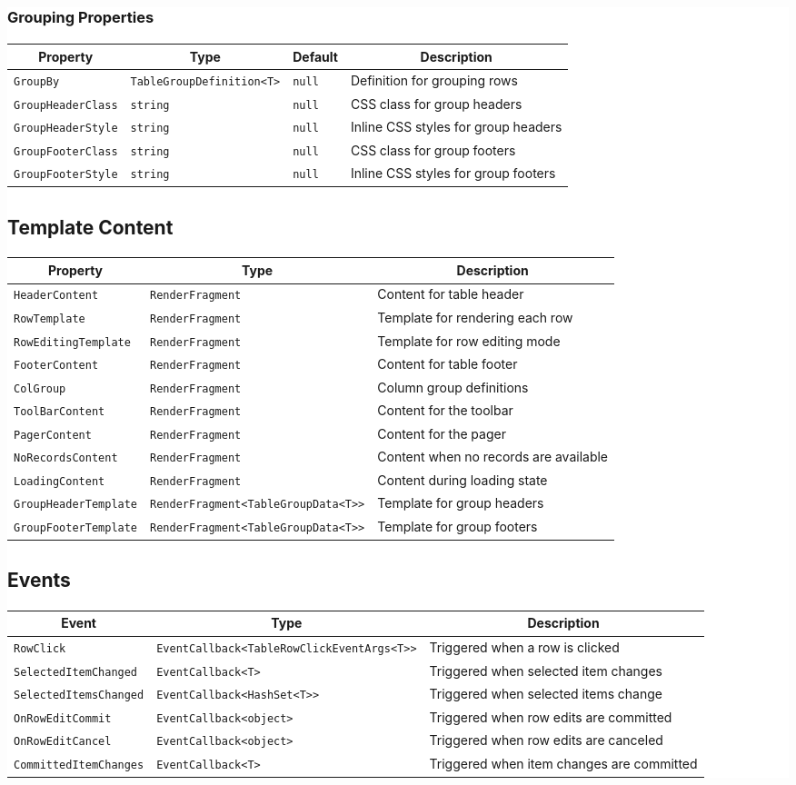 ### Grouping Properties

| Property | Type | Default | Description |
|----------|------|---------|-------------|
| `GroupBy` | `TableGroupDefinition<T>` | `null` | Definition for grouping rows |
| `GroupHeaderClass` | `string` | `null` | CSS class for group headers |
| `GroupHeaderStyle` | `string` | `null` | Inline CSS styles for group headers |
| `GroupFooterClass` | `string` | `null` | CSS class for group footers |
| `GroupFooterStyle` | `string` | `null` | Inline CSS styles for group footers |

## Template Content

| Property | Type | Description |
|----------|------|-------------|
| `HeaderContent` | `RenderFragment` | Content for table header |
| `RowTemplate` | `RenderFragment` | Template for rendering each row |
| `RowEditingTemplate` | `RenderFragment` | Template for row editing mode |
| `FooterContent` | `RenderFragment` | Content for table footer |
| `ColGroup` | `RenderFragment` | Column group definitions |
| `ToolBarContent` | `RenderFragment` | Content for the toolbar |
| `PagerContent` | `RenderFragment` | Content for the pager |
| `NoRecordsContent` | `RenderFragment` | Content when no records are available |
| `LoadingContent` | `RenderFragment` | Content during loading state |
| `GroupHeaderTemplate` | `RenderFragment<TableGroupData<T>>` | Template for group headers |
| `GroupFooterTemplate` | `RenderFragment<TableGroupData<T>>` | Template for group footers |

## Events

| Event | Type | Description |
|-------|------|-------------|
| `RowClick` | `EventCallback<TableRowClickEventArgs<T>>` | Triggered when a row is clicked |
| `SelectedItemChanged` | `EventCallback<T>` | Triggered when selected item changes |
| `SelectedItemsChanged` | `EventCallback<HashSet<T>>` | Triggered when selected items change |
| `OnRowEditCommit` | `EventCallback<object>` | Triggered when row edits are committed |
| `OnRowEditCancel` | `EventCallback<object>` | Triggered when row edits are canceled |
| `CommittedItemChanges` | `EventCallback<T>` | Triggered when item changes are committed |
